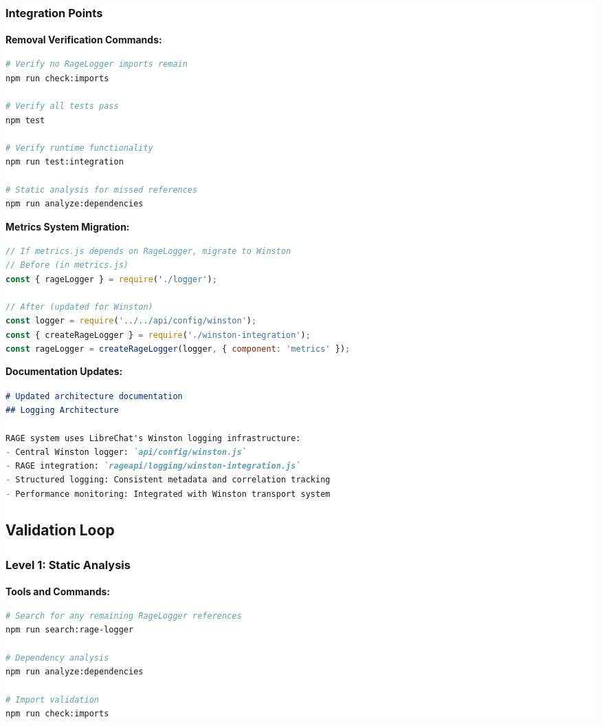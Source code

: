 ### Integration Points

**Removal Verification Commands:**
```bash
# Verify no RageLogger imports remain
npm run check:imports

# Verify all tests pass
npm test

# Verify runtime functionality
npm run test:integration

# Static analysis for missed references
npm run analyze:dependencies
```

**Metrics System Migration:**
```javascript
// If metrics.js depends on RageLogger, migrate to Winston
// Before (in metrics.js)
const { rageLogger } = require('./logger');

// After (updated for Winston)
const logger = require('../../api/config/winston');
const { createRageLogger } = require('./winston-integration');
const rageLogger = createRageLogger(logger, { component: 'metrics' });
```

**Documentation Updates:**
```markdown
# Updated architecture documentation
## Logging Architecture

RAGE system uses LibreChat's Winston logging infrastructure:
- Central Winston logger: `api/config/winston.js`
- RAGE integration: `rageapi/logging/winston-integration.js`
- Structured logging: Consistent metadata and correlation tracking
- Performance monitoring: Integrated with Winston transport system
```

## Validation Loop

### Level 1: Static Analysis
**Tools and Commands:**
```bash
# Search for any remaining RageLogger references
npm run search:rage-logger

# Dependency analysis
npm run analyze:dependencies

# Import validation
npm run check:imports
```
